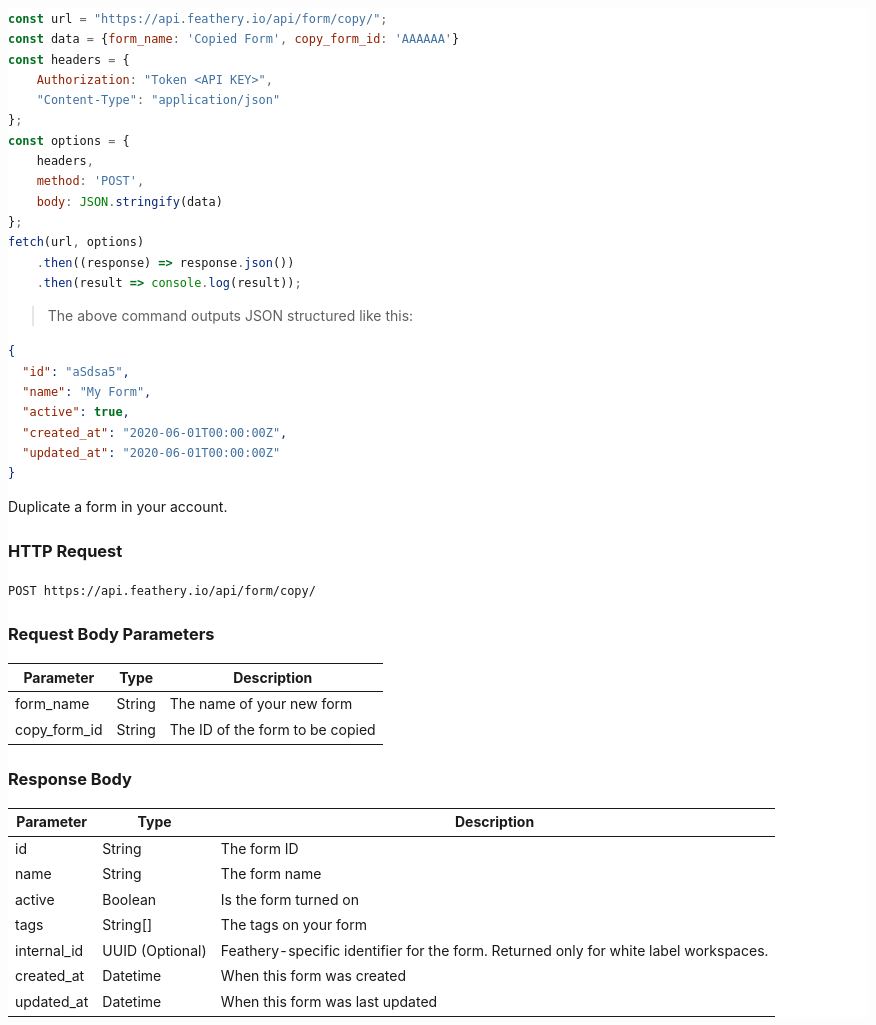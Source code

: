 ```javascript
const url = "https://api.feathery.io/api/form/copy/";
const data = {form_name: 'Copied Form', copy_form_id: 'AAAAAA'}
const headers = {
    Authorization: "Token <API KEY>",
    "Content-Type": "application/json"
};
const options = {
    headers,
    method: 'POST',
    body: JSON.stringify(data)
};
fetch(url, options)
    .then((response) => response.json())
    .then(result => console.log(result));
```

> The above command outputs JSON structured like this:

```json
{
  "id": "aSdsa5",
  "name": "My Form",
  "active": true,
  "created_at": "2020-06-01T00:00:00Z",
  "updated_at": "2020-06-01T00:00:00Z"
}
```

Duplicate a form in your account.

### HTTP Request

`POST https://api.feathery.io/api/form/copy/`

### Request Body Parameters

Parameter | Type | Description
--------- | --------- | -----------
form_name | String | The name of your new form
copy_form_id | String | The ID of the form to be copied

### Response Body
Parameter | Type            | Description
--------- |-----------------| -----------
id | String          | The form ID
name | String          | The form name
active | Boolean         | Is the form turned on
tags | String[]        | The tags on your form
internal_id | UUID (Optional) | Feathery-specific identifier for the form. Returned only for white label workspaces.
created_at | Datetime        | When this form was created
updated_at | Datetime        | When this form was last updated
